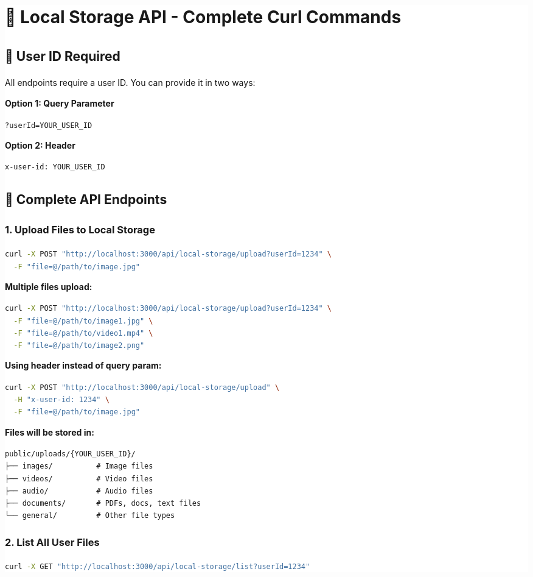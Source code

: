# 📁 Local Storage API - Complete Curl Commands

## 🔐 **User ID Required**
All endpoints require a user ID. You can provide it in two ways:

**Option 1: Query Parameter**
```bash
?userId=YOUR_USER_ID
```

**Option 2: Header**
```bash
x-user-id: YOUR_USER_ID
```

## 🚀 **Complete API Endpoints**

### 1. **Upload Files to Local Storage**
```bash
curl -X POST "http://localhost:3000/api/local-storage/upload?userId=1234" \
  -F "file=@/path/to/image.jpg"
```

**Multiple files upload:**
```bash
curl -X POST "http://localhost:3000/api/local-storage/upload?userId=1234" \
  -F "file=@/path/to/image1.jpg" \
  -F "file=@/path/to/video1.mp4" \
  -F "file=@/path/to/image2.png"
```

**Using header instead of query param:**
```bash
curl -X POST "http://localhost:3000/api/local-storage/upload" \
  -H "x-user-id: 1234" \
  -F "file=@/path/to/image.jpg"
```

**Files will be stored in:**
```
public/uploads/{YOUR_USER_ID}/
├── images/          # Image files
├── videos/          # Video files  
├── audio/           # Audio files
├── documents/       # PDFs, docs, text files
└── general/         # Other file types
```

### 2. **List All User Files**
```bash
curl -X GET "http://localhost:3000/api/local-storage/list?userId=1234"
```
